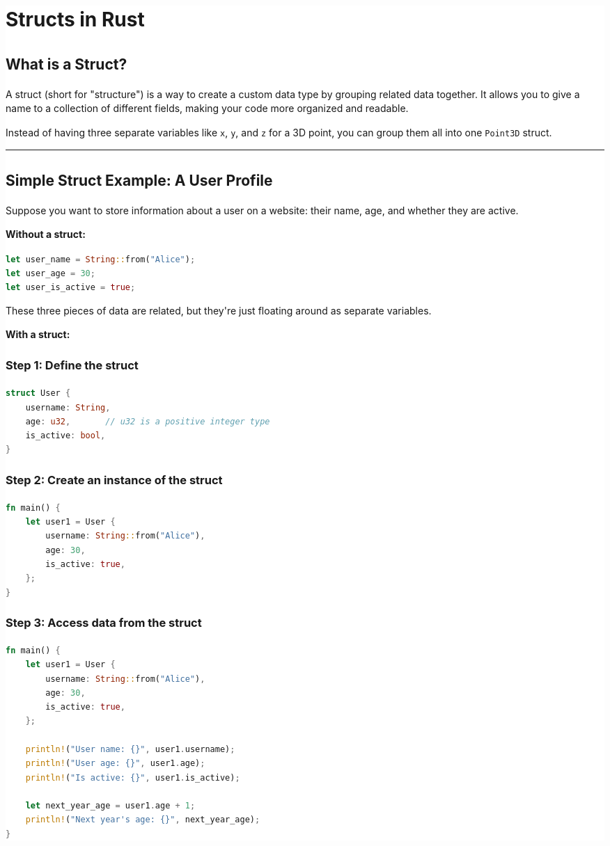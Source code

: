 # Structs in Rust

## What is a Struct?

A struct (short for "structure") is a way to create a custom data type by grouping related data together. It allows you to give a name to a collection of different fields, making your code more organized and readable.

Instead of having three separate variables like `x`, `y`, and `z` for a 3D point, you can group them all into one `Point3D` struct.

---

## Simple Struct Example: A User Profile

Suppose you want to store information about a user on a website: their name, age, and whether they are active.

**Without a struct:**
```rust
let user_name = String::from("Alice");
let user_age = 30;
let user_is_active = true;
```
These three pieces of data are related, but they're just floating around as separate variables.

**With a struct:**

### Step 1: Define the struct
```rust
struct User {
    username: String,
    age: u32,       // u32 is a positive integer type
    is_active: bool,
}
```

### Step 2: Create an instance of the struct
```rust
fn main() {
    let user1 = User {
        username: String::from("Alice"),
        age: 30,
        is_active: true,
    };
}
```

### Step 3: Access data from the struct
```rust
fn main() {
    let user1 = User {
        username: String::from("Alice"),
        age: 30,
        is_active: true,
    };

    println!("User name: {}", user1.username);
    println!("User age: {}", user1.age);
    println!("Is active: {}", user1.is_active);

    let next_year_age = user1.age + 1;
    println!("Next year's age: {}", next_year_age);
}
```